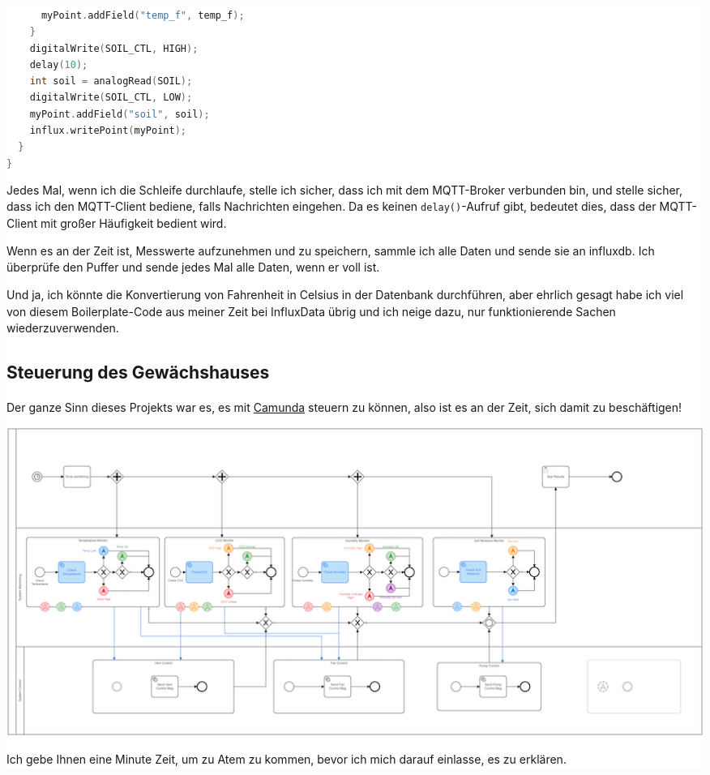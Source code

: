 ```cpp
      myPoint.addField("temp_f", temp_f);
    }
    digitalWrite(SOIL_CTL, HIGH);
    delay(10);
    int soil = analogRead(SOIL);
    digitalWrite(SOIL_CTL, LOW);
    myPoint.addField("soil", soil);
    influx.writePoint(myPoint);
  }
}
```

Jedes Mal, wenn ich die Schleife durchlaufe, stelle ich sicher, dass ich mit dem MQTT-Broker verbunden bin, und stelle sicher, dass ich den MQTT-Client bediene, falls Nachrichten eingehen. Da es keinen `delay()`-Aufruf gibt, bedeutet dies, dass der MQTT-Client mit großer Häufigkeit bedient wird.

Wenn es an der Zeit ist, Messwerte aufzunehmen und zu speichern, sammle ich alle Daten und sende sie an influxdb. Ich überprüfe den Puffer und sende jedes Mal alle Daten, wenn er voll ist.

Und ja, ich könnte die Konvertierung von Fahrenheit in Celsius in der Datenbank durchführen, aber ehrlich gesagt habe ich viel von diesem Boilerplate-Code aus meiner Zeit bei InfluxData übrig und ich neige dazu, nur funktionierende Sachen wiederzuverwenden.

## Steuerung des Gewächshauses

Der ganze Sinn dieses Projekts war es, es mit [Camunda](https://camunda.com?ref=davidgsiot) steuern zu können, also ist es an der Zeit, sich damit zu beschäftigen!

![Camunda BPMN Prozess zur Steuerung des Gewächshauses](images/co2.png)

Ich gebe Ihnen eine Minute Zeit, um zu Atem zu kommen, bevor ich mich darauf einlasse, es zu erklären.
